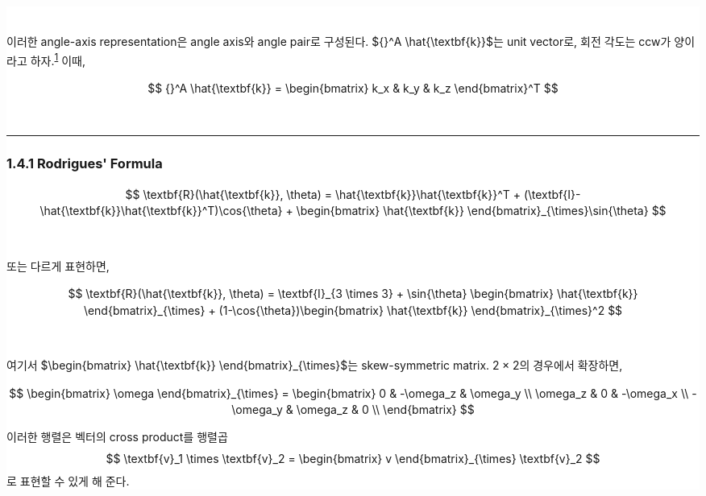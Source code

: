 <br>

이러한 angle-axis representation은 angle axis와 angle pair로 구성된다. ${}^A \hat{\textbf{k}}$는 unit vector로, 회전 각도는 ccw가 양이라고 하자.<sup id="fnref:1"><a href="#fn:1" rel="footnote">1</a></sup> 이때,

$$
{}^A \hat{\textbf{k}} =
\begin{bmatrix}
k_x & k_y & k_z
\end{bmatrix}^T
$$

<br>

***
### 1.4.1 Rodrigues' Formula

$$
\textbf{R}(\hat{\textbf{k}}, \theta) = \hat{\textbf{k}}\hat{\textbf{k}}^T + (\textbf{I}-\hat{\textbf{k}}\hat{\textbf{k}}^T)\cos{\theta} + \begin{bmatrix}
\hat{\textbf{k}}
\end{bmatrix}_{\times}\sin{\theta}
$$

<br>

또는 다르게 표현하면,

$$
\textbf{R}(\hat{\textbf{k}}, \theta) = \textbf{I}_{3 \times 3} + \sin{\theta} \begin{bmatrix}
\hat{\textbf{k}}
\end{bmatrix}_{\times} + (1-\cos{\theta})\begin{bmatrix}
\hat{\textbf{k}}
\end{bmatrix}_{\times}^2
$$

<br>


여기서 $\begin{bmatrix}
\hat{\textbf{k}}
\end{bmatrix}_{\times}$는 skew-symmetric matrix. $2 \times 2$의 경우에서 확장하면,

$$
\begin{bmatrix}
\omega
\end{bmatrix}_{\times} = 
\begin{bmatrix}
0 & -\omega_z & \omega_y \\
\omega_z & 0 & -\omega_x \\
-\omega_y & \omega_z & 0 \\
\end{bmatrix}
$$

이러한 행렬은 벡터의 cross product를 행렬곱 
$$
\textbf{v}_1 \times \textbf{v}_2 = \begin{bmatrix}
v
\end{bmatrix}_{\times} \textbf{v}_2
$$
로 표현할 수 있게 해 준다.
